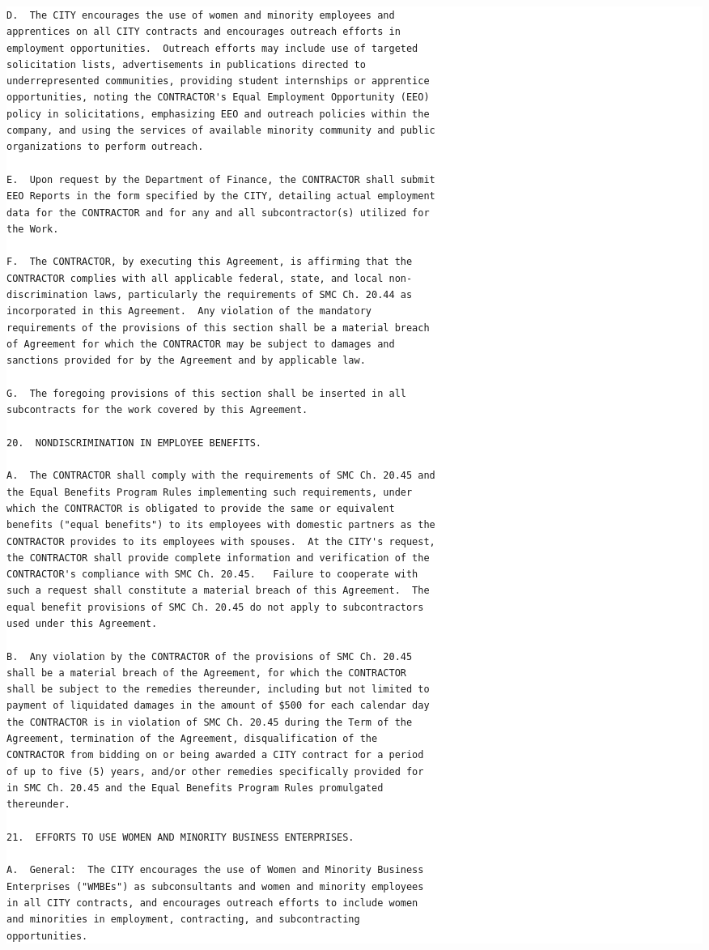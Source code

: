     D.  The CITY encourages the use of women and minority employees and  
    apprentices on all CITY contracts and encourages outreach efforts in  
    employment opportunities.  Outreach efforts may include use of targeted  
    solicitation lists, advertisements in publications directed to  
    underrepresented communities, providing student internships or apprentice  
    opportunities, noting the CONTRACTOR's Equal Employment Opportunity (EEO)  
    policy in solicitations, emphasizing EEO and outreach policies within the  
    company, and using the services of available minority community and public  
    organizations to perform outreach.  
  
    E.  Upon request by the Department of Finance, the CONTRACTOR shall submit  
    EEO Reports in the form specified by the CITY, detailing actual employment  
    data for the CONTRACTOR and for any and all subcontractor(s) utilized for  
    the Work.  
  
    F.  The CONTRACTOR, by executing this Agreement, is affirming that the  
    CONTRACTOR complies with all applicable federal, state, and local non-  
    discrimination laws, particularly the requirements of SMC Ch. 20.44 as  
    incorporated in this Agreement.  Any violation of the mandatory  
    requirements of the provisions of this section shall be a material breach  
    of Agreement for which the CONTRACTOR may be subject to damages and  
    sanctions provided for by the Agreement and by applicable law.  
  
    G.  The foregoing provisions of this section shall be inserted in all  
    subcontracts for the work covered by this Agreement.  
  
    20.  NONDISCRIMINATION IN EMPLOYEE BENEFITS.  
  
    A.  The CONTRACTOR shall comply with the requirements of SMC Ch. 20.45 and  
    the Equal Benefits Program Rules implementing such requirements, under  
    which the CONTRACTOR is obligated to provide the same or equivalent  
    benefits ("equal benefits") to its employees with domestic partners as the  
    CONTRACTOR provides to its employees with spouses.  At the CITY's request,  
    the CONTRACTOR shall provide complete information and verification of the  
    CONTRACTOR's compliance with SMC Ch. 20.45.   Failure to cooperate with  
    such a request shall constitute a material breach of this Agreement.  The  
    equal benefit provisions of SMC Ch. 20.45 do not apply to subcontractors  
    used under this Agreement.  
  
    B.  Any violation by the CONTRACTOR of the provisions of SMC Ch. 20.45  
    shall be a material breach of the Agreement, for which the CONTRACTOR  
    shall be subject to the remedies thereunder, including but not limited to  
    payment of liquidated damages in the amount of $500 for each calendar day  
    the CONTRACTOR is in violation of SMC Ch. 20.45 during the Term of the  
    Agreement, termination of the Agreement, disqualification of the  
    CONTRACTOR from bidding on or being awarded a CITY contract for a period  
    of up to five (5) years, and/or other remedies specifically provided for  
    in SMC Ch. 20.45 and the Equal Benefits Program Rules promulgated  
    thereunder.  
  
    21.  EFFORTS TO USE WOMEN AND MINORITY BUSINESS ENTERPRISES.  
  
    A.  General:  The CITY encourages the use of Women and Minority Business  
    Enterprises ("WMBEs") as subconsultants and women and minority employees  
    in all CITY contracts, and encourages outreach efforts to include women  
    and minorities in employment, contracting, and subcontracting  
    opportunities.  
  